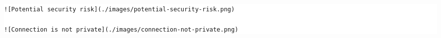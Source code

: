     ![Potential security risk](./images/potential-security-risk.png)

    ![Connection is not private](./images/connection-not-private.png)
